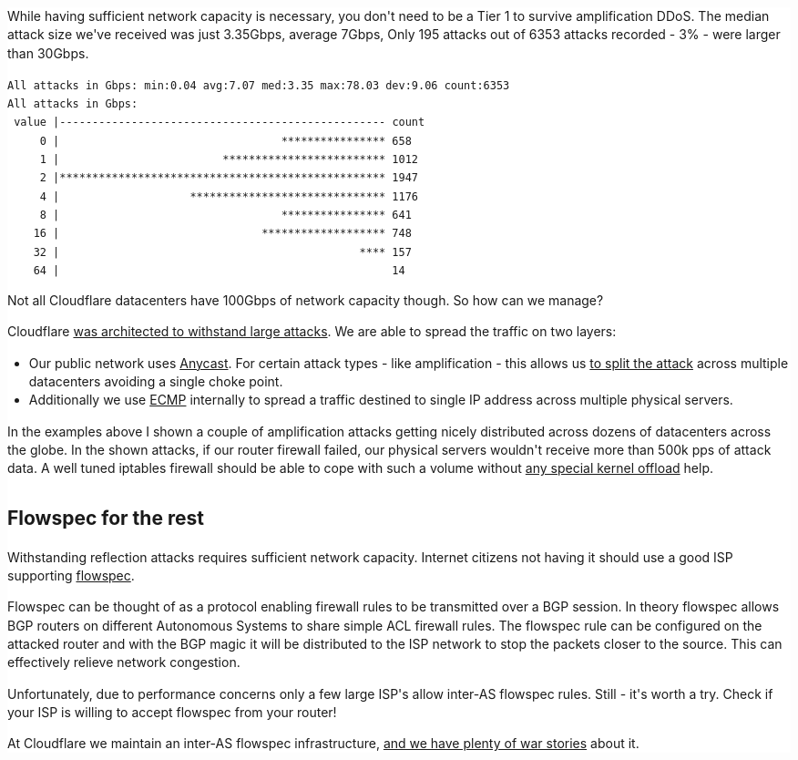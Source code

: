 While having sufficient network capacity is necessary, you don't need to be a Tier 1 to survive amplification DDoS. The median attack size we've received was just 3.35Gbps, average 7Gbps, Only 195 attacks out of 6353 attacks recorded - 3% - were larger than 30Gbps.

```
All attacks in Gbps: min:0.04 avg:7.07 med:3.35 max:78.03 dev:9.06 count:6353
All attacks in Gbps:
 value |-------------------------------------------------- count
     0 |                                  **************** 658
     1 |                         ************************* 1012
     2 |************************************************** 1947
     4 |                    ****************************** 1176
     8 |                                  **************** 641
    16 |                               ******************* 748
    32 |                                              **** 157
    64 |                                                   14
```

Not all Cloudflare datacenters have 100Gbps of network capacity though. So how can we manage?

Cloudflare [was architected to withstand large attacks](https://blog.cloudflare.com/how-cloudflares-architecture-allows-us-to-scale-to-stop-the-largest-attacks/). We are able to spread the traffic on two layers:

 - Our public network uses [Anycast](https://blog.cloudflare.com/a-brief-anycast-primer/). For certain attack types - like amplification - this allows us [to split the attack](https://blog.cloudflare.com/cloudflares-architecture-eliminating-single-p/) across multiple datacenters avoiding a single choke point.
 - Additionally we use [ECMP](https://blog.cloudflare.com/path-mtu-discovery-in-practice/) internally to spread a traffic destined to single IP address across multiple physical servers.

In the examples above I shown a couple of amplification attacks getting nicely distributed across dozens of datacenters across the globe. In the shown attacks, if our router firewall failed, our physical servers wouldn't receive more than 500k pps of attack data. A well tuned iptables firewall should be able to cope with such a volume without [any special kernel offload](https://blog.cloudflare.com/kernel-bypass/) help.


Flowspec for the rest
---------------------

Withstanding reflection attacks requires sufficient network capacity. Internet citizens not having it should use a good ISP supporting [flowspec](https://tools.ietf.org/html/rfc5575).

Flowspec can be thought of as a protocol enabling firewall rules to be transmitted over a BGP session. In theory flowspec allows BGP routers on different Autonomous Systems to share simple ACL firewall rules. The flowspec rule can be configured on the attacked router and with the BGP magic it will be distributed to the ISP network to stop the packets closer to the source. This can effectively relieve network congestion.

Unfortunately, due to performance concerns only a few large ISP's allow inter-AS flowspec rules. Still - it's worth a try. Check if your ISP is willing to accept flowspec from your router!

At Cloudflare we maintain an inter-AS flowspec infrastructure, [and we have plenty of war stories](https://blog.cloudflare.com/todays-outage-post-mortem-82515/) about it.

